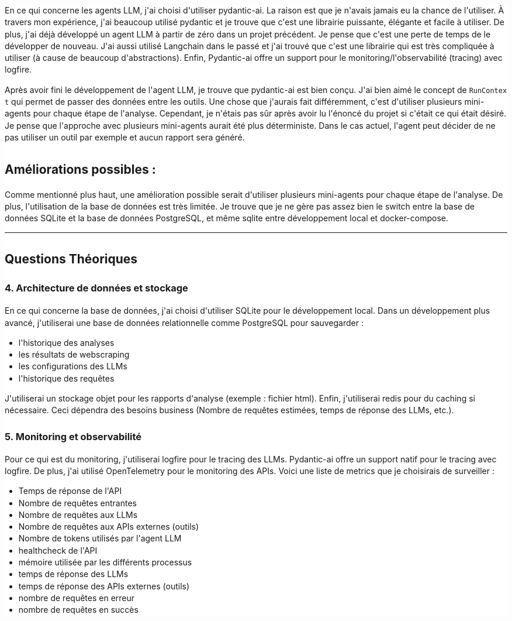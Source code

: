 En ce qui concerne les agents LLM, j'ai choisi d'utiliser pydantic-ai. La raison est que je n'avais jamais eu la chance de l'utiliser. À travers mon expérience, j'ai beaucoup utilisé pydantic et je trouve que c'est une librairie puissante, élégante et facile à utiliser.
De plus, j'ai déjà développé un agent LLM à partir de zéro dans un projet précédent. Je pense que c'est une perte de temps de le développer de nouveau.
J'ai aussi utilisé Langchain dans le passé et j'ai trouvé que c'est une librairie qui est très compliquée à utiliser (à cause de beaucoup d'abstractions).
Enfin, Pydantic-ai offre un support pour le monitoring/l'observabilité (tracing) avec logfire.

Après avoir fini le développement de l'agent LLM, je trouve que pydantic-ai est bien conçu. J'ai bien aimé le concept de `RunContext` qui permet de passer des données entre les outils.
Une chose que j'aurais fait différemment, c'est d'utiliser plusieurs mini-agents pour chaque étape de l'analyse. Cependant, je n'étais pas sûr après avoir lu l'énoncé du projet si c'était ce qui était désiré.
Je pense que l'approche avec plusieurs mini-agents aurait été plus déterministe. Dans le cas actuel, l'agent peut décider de ne pas utiliser un outil par exemple et aucun rapport sera généré.

## Améliorations possibles :

Comme mentionné plus haut, une amélioration possible serait d'utiliser plusieurs mini-agents pour chaque étape de l'analyse.
De plus, l'utilisation de la base de données est très limitée. Je trouve que je ne gère pas assez bien le switch entre la base de données SQLite et la base de données PostgreSQL, et même sqlite entre développement local et docker-compose.


--- 
## Questions Théoriques

### 4. Architecture de données et stockage
En ce qui concerne la base de données, j'ai choisi d'utiliser SQLite pour le développement local.
Dans un développement plus avancé, j'utiliserai une base de données relationnelle comme PostgreSQL pour sauvegarder :
- l'historique des analyses
- les résultats de webscraping
- les configurations des LLMs
- l'historique des requêtes

J'utiliserai un stockage objet pour les rapports d'analyse (exemple : fichier html).
Enfin, j'utiliserai redis pour du caching si nécessaire. Ceci dépendra des besoins business (Nombre de requêtes estimées, temps de réponse des LLMs, etc.). 

### 5. Monitoring et observabilité
Pour ce qui est du monitoring, j'utiliserai logfire pour le tracing des LLMs.
Pydantic-ai offre un support natif pour le tracing avec logfire.
De plus, j'ai utilisé OpenTelemetry pour le monitoring des APIs.
Voici une liste de metrics que je choisirais de surveiller :
- Temps de réponse de l'API
- Nombre de requêtes entrantes
- Nombre de requêtes aux LLMs
- Nombre de requêtes aux APIs externes (outils)
- Nombre de tokens utilisés par l'agent LLM
- healthcheck de l'API
- mémoire utilisée par les différents processus
- temps de réponse des LLMs
- temps de réponse des APIs externes (outils)
- nombre de requêtes en erreur
- nombre de requêtes en succès
